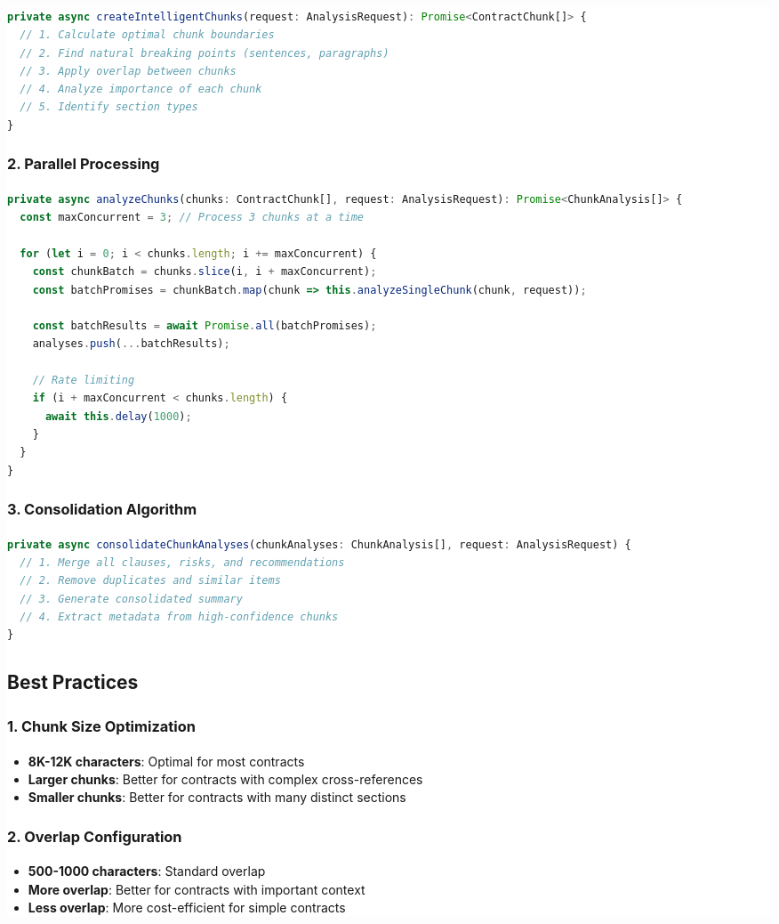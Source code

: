 ```typescript
private async createIntelligentChunks(request: AnalysisRequest): Promise<ContractChunk[]> {
  // 1. Calculate optimal chunk boundaries
  // 2. Find natural breaking points (sentences, paragraphs)
  // 3. Apply overlap between chunks
  // 4. Analyze importance of each chunk
  // 5. Identify section types
}
```

### 2. Parallel Processing

```typescript
private async analyzeChunks(chunks: ContractChunk[], request: AnalysisRequest): Promise<ChunkAnalysis[]> {
  const maxConcurrent = 3; // Process 3 chunks at a time
  
  for (let i = 0; i < chunks.length; i += maxConcurrent) {
    const chunkBatch = chunks.slice(i, i + maxConcurrent);
    const batchPromises = chunkBatch.map(chunk => this.analyzeSingleChunk(chunk, request));
    
    const batchResults = await Promise.all(batchPromises);
    analyses.push(...batchResults);
    
    // Rate limiting
    if (i + maxConcurrent < chunks.length) {
      await this.delay(1000);
    }
  }
}
```

### 3. Consolidation Algorithm

```typescript
private async consolidateChunkAnalyses(chunkAnalyses: ChunkAnalysis[], request: AnalysisRequest) {
  // 1. Merge all clauses, risks, and recommendations
  // 2. Remove duplicates and similar items
  // 3. Generate consolidated summary
  // 4. Extract metadata from high-confidence chunks
}
```

## Best Practices

### 1. Chunk Size Optimization
- **8K-12K characters**: Optimal for most contracts
- **Larger chunks**: Better for contracts with complex cross-references
- **Smaller chunks**: Better for contracts with many distinct sections

### 2. Overlap Configuration
- **500-1000 characters**: Standard overlap
- **More overlap**: Better for contracts with important context
- **Less overlap**: More cost-efficient for simple contracts
